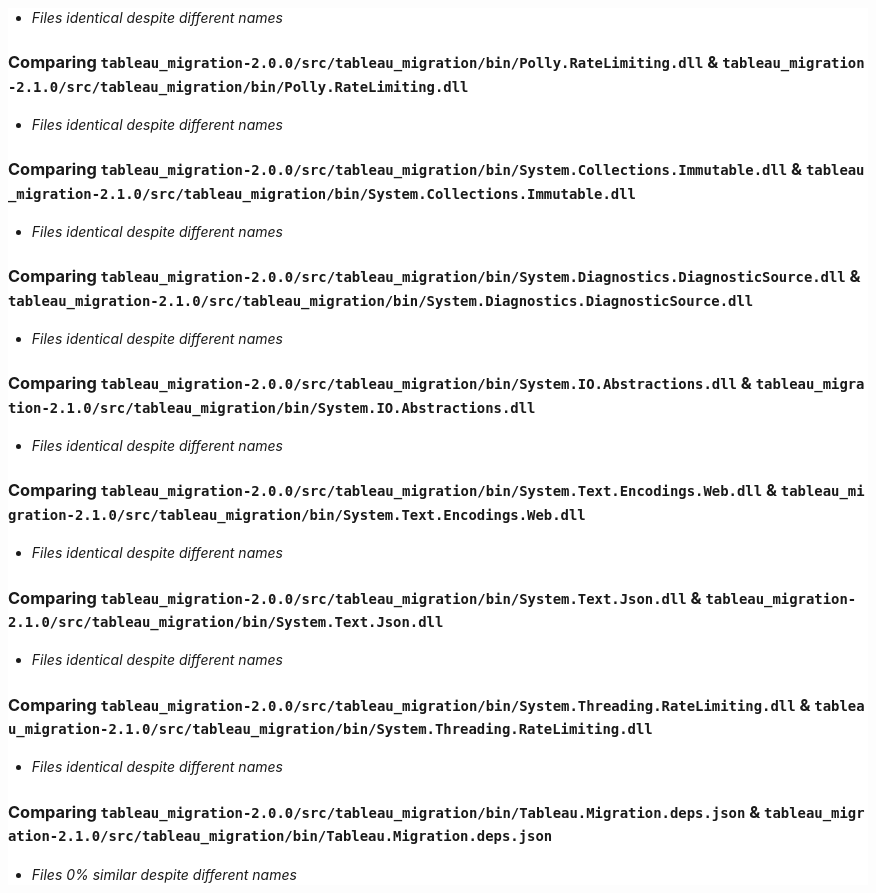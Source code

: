  * *Files identical despite different names*

### Comparing `tableau_migration-2.0.0/src/tableau_migration/bin/Polly.RateLimiting.dll` & `tableau_migration-2.1.0/src/tableau_migration/bin/Polly.RateLimiting.dll`

 * *Files identical despite different names*

### Comparing `tableau_migration-2.0.0/src/tableau_migration/bin/System.Collections.Immutable.dll` & `tableau_migration-2.1.0/src/tableau_migration/bin/System.Collections.Immutable.dll`

 * *Files identical despite different names*

### Comparing `tableau_migration-2.0.0/src/tableau_migration/bin/System.Diagnostics.DiagnosticSource.dll` & `tableau_migration-2.1.0/src/tableau_migration/bin/System.Diagnostics.DiagnosticSource.dll`

 * *Files identical despite different names*

### Comparing `tableau_migration-2.0.0/src/tableau_migration/bin/System.IO.Abstractions.dll` & `tableau_migration-2.1.0/src/tableau_migration/bin/System.IO.Abstractions.dll`

 * *Files identical despite different names*

### Comparing `tableau_migration-2.0.0/src/tableau_migration/bin/System.Text.Encodings.Web.dll` & `tableau_migration-2.1.0/src/tableau_migration/bin/System.Text.Encodings.Web.dll`

 * *Files identical despite different names*

### Comparing `tableau_migration-2.0.0/src/tableau_migration/bin/System.Text.Json.dll` & `tableau_migration-2.1.0/src/tableau_migration/bin/System.Text.Json.dll`

 * *Files identical despite different names*

### Comparing `tableau_migration-2.0.0/src/tableau_migration/bin/System.Threading.RateLimiting.dll` & `tableau_migration-2.1.0/src/tableau_migration/bin/System.Threading.RateLimiting.dll`

 * *Files identical despite different names*

### Comparing `tableau_migration-2.0.0/src/tableau_migration/bin/Tableau.Migration.deps.json` & `tableau_migration-2.1.0/src/tableau_migration/bin/Tableau.Migration.deps.json`

 * *Files 0% similar despite different names*
